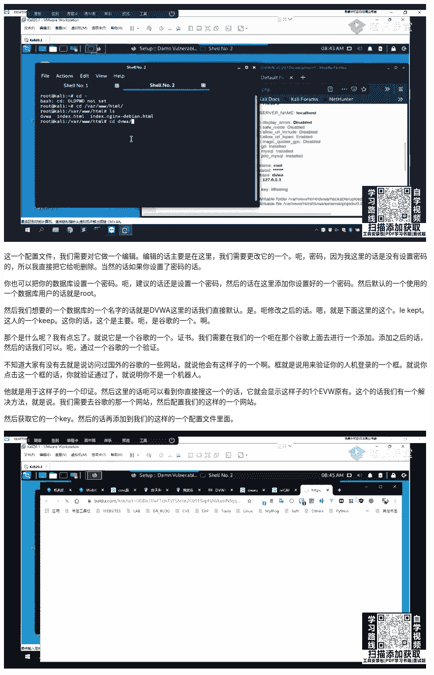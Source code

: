 ![](img/5c1c12c9e775d27351a1f138ed0935ca_120.png)

这一个配置文件，我们需要对它做一个编辑。编辑的话主要是在这里，我们需要更改它的一个。呃，密码，因为我这里的话是没有设置密码的，所以我直接把它给呃删除。当然的话如果你设置了密码的话。

你也可以把你的数据库设置一个密码。呃，建议的话还是设置一个密码，然后的话在这里添加你设置好的一个密码。然后默认的一个使用的一个数据库用户的话就是root。

然后我们想要的一个数据库的一个名字的话就是DVWA这里的话我们直接默认。是。呃修改之后的话。嗯，就是下面这里的这个。Ie kept。这人的一个keep。这你的话，这个是主要。呃，是谷歌的一个。啊。

那个是什么呢？我有点忘了。就说它是一个谷歌的一个。证书。我们需要在我们的一个呃在那个谷歌上面去进行一个添加。添加之后的话，然后的话我们可以。呃，通过一个谷歌的一个验证。

不知道大家有没有去就是说访问过国外的谷歌的一些网站，就说他会有这样子的一个啊。框就是说用来验证你的人机登录的一个框。就说你点击这一个框的话，你就验证通过了，就说明你不是一个机器人。

他就是用于这样子的一个印证。然后这里的话呃可以看到你直接搜这一个的话，它就会显示这样子的1个EVW原有。这个的话我们有一个解决方法，就是说。我们需要去谷歌的那一个网站，然后配置我们的这样的一个网站。

然后获取它的一个key。然后的话再添加到我们的这样的一个配置文件里面。

![](img/5c1c12c9e775d27351a1f138ed0935ca_122.png)
